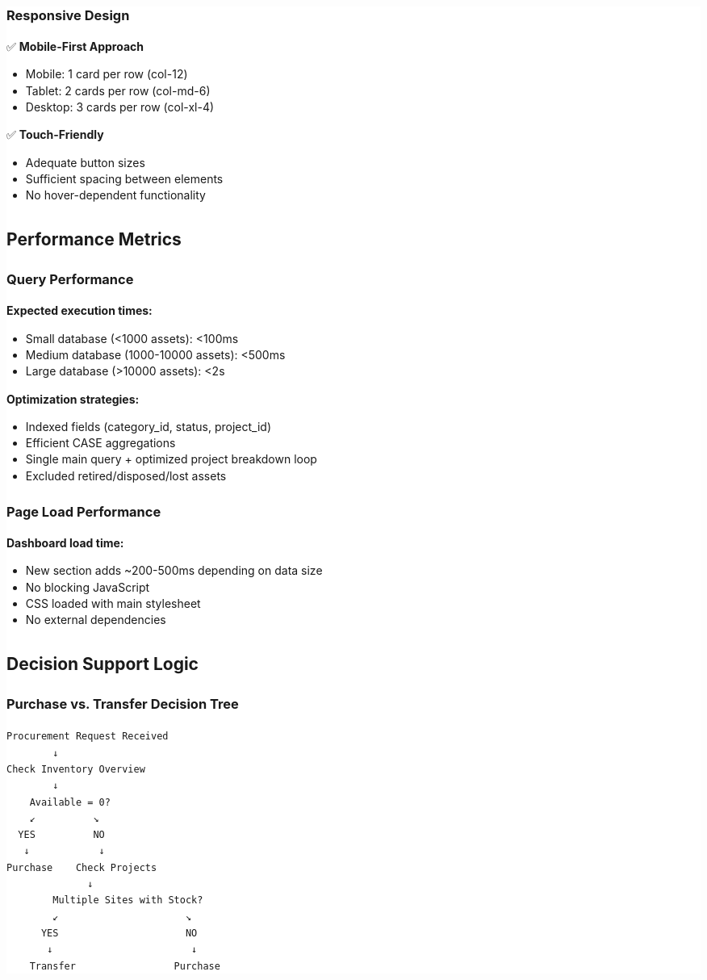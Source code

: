 ### Responsive Design

✅ **Mobile-First Approach**
- Mobile: 1 card per row (col-12)
- Tablet: 2 cards per row (col-md-6)
- Desktop: 3 cards per row (col-xl-4)

✅ **Touch-Friendly**
- Adequate button sizes
- Sufficient spacing between elements
- No hover-dependent functionality

## Performance Metrics

### Query Performance

**Expected execution times:**
- Small database (<1000 assets): <100ms
- Medium database (1000-10000 assets): <500ms
- Large database (>10000 assets): <2s

**Optimization strategies:**
- Indexed fields (category_id, status, project_id)
- Efficient CASE aggregations
- Single main query + optimized project breakdown loop
- Excluded retired/disposed/lost assets

### Page Load Performance

**Dashboard load time:**
- New section adds ~200-500ms depending on data size
- No blocking JavaScript
- CSS loaded with main stylesheet
- No external dependencies

## Decision Support Logic

### Purchase vs. Transfer Decision Tree

```
Procurement Request Received
        ↓
Check Inventory Overview
        ↓
    Available = 0?
    ↙          ↘
  YES          NO
   ↓            ↓
Purchase    Check Projects
              ↓
        Multiple Sites with Stock?
        ↙                      ↘
      YES                      NO
       ↓                        ↓
    Transfer                 Purchase
```
